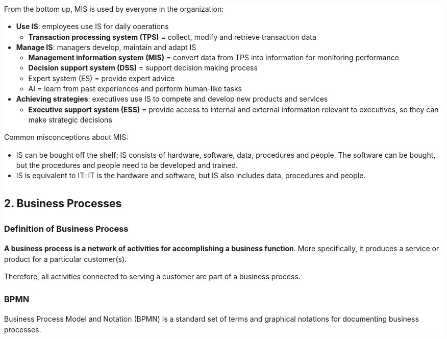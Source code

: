 From the bottom up, MIS is used by everyone in the organization:

- **Use IS**: employees use IS for daily operations
    - **Transaction processing system (TPS)** = collect, modify and retrieve transaction data
- **Manage IS**: managers develop, maintain and adapt IS
    - **Management information system (MIS)** = convert data from TPS into information for monitoring performance
    - **Decision support system (DSS)** = support decision making process
    - Expert system (ES) = provide expert advice
    - AI = learn from past experiences and perform human-like tasks
- **Achieving strategies**: executives use IS to compete and develop new products and services
    - **Executive support system (ESS)** = provide access to internal and external information relevant to executives, so they can make strategic decisions

Common misconceptions about MIS:

- IS can be bought off the shelf: IS consists of hardware, software, data, procedures and people. The software can be bought, but the procedures and people need to be developed and trained.
- IS is equivalent to IT: IT is the hardware and software, but IS also includes data, procedures and people.

## 2. Business Processes

### Definition of Business Process

**A business process is a network of activities for accomplishing a business function**. More specifically, it produces a service or product for a particular customer(s).

Therefore, all activities connected to serving a customer are part of a business process.

### BPMN

Business Process Model and Notation (BPMN) is a standard set of terms and graphical notations for documenting business processes.
